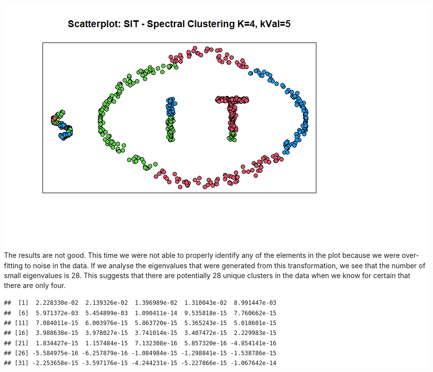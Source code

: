 ![](main-doc_files/figure-gfm/alt-kVal-1.png)

The results are not good. This time we were not able to properly
identify any of the elements in the plot because we were over-fitting to
noise in the data. If we analyse the eigenvalues that were generated
from this transformation, we see that the number of small eigenvalues is
28. This suggests that there are potentially 28 unique clusters in the
data when we know for certain that there are only four.

    ##  [1]  2.228330e-02  2.139326e-02  1.396989e-02  1.310043e-02  8.991447e-03
    ##  [6]  5.971372e-03  5.454899e-03  1.090411e-14  9.535818e-15  7.760662e-15
    ## [11]  7.084011e-15  6.003976e-15  5.863720e-15  5.365243e-15  5.018601e-15
    ## [16]  3.988638e-15  3.978027e-15  3.741014e-15  3.407472e-15  2.229983e-15
    ## [21]  1.834427e-15  1.157484e-15  7.132308e-16  5.857320e-16 -4.854141e-16
    ## [26] -5.584975e-16 -6.257879e-16 -1.084984e-15 -1.298841e-15 -1.538786e-15
    ## [31] -2.253658e-15 -3.597176e-15 -4.244231e-15 -5.227866e-15 -1.067642e-14
